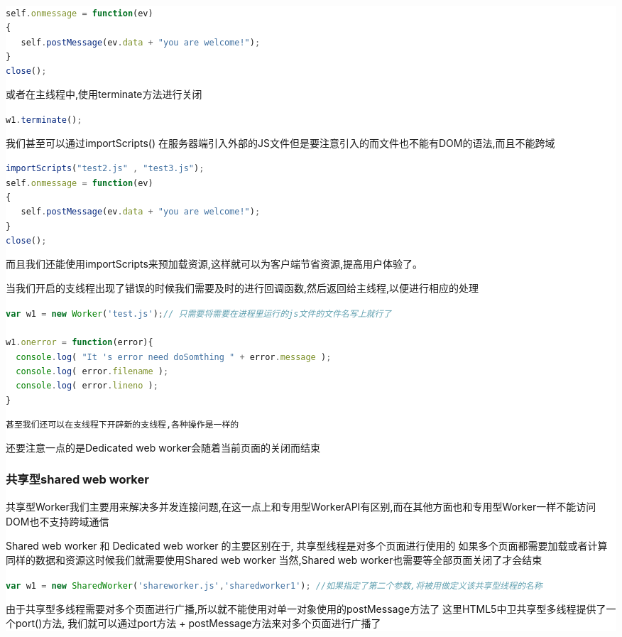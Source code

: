 ```javascript
self.onmessage = function(ev)
{ 
   self.postMessage(ev.data + "you are welcome!"); 
}
close();
```

或者在主线程中,使用terminate方法进行关闭

```javascript
w1.terminate();
```

我们甚至可以通过importScripts() 在服务器端引入外部的JS文件但是要注意引入的而文件也不能有DOM的语法,而且不能跨域


```javascript
importScripts("test2.js" , "test3.js");
self.onmessage = function(ev)
{ 
   self.postMessage(ev.data + "you are welcome!"); 
}
close();
```

而且我们还能使用importScripts来预加载资源,这样就可以为客户端节省资源,提高用户体验了。

当我们开启的支线程出现了错误的时候我们需要及时的进行回调函数,然后返回给主线程,以便进行相应的处理

```javascript
var w1 = new Worker('test.js');// 只需要将需要在进程里运行的js文件的文件名写上就行了

w1.onerror = function(error){
  console.log( "It 's error need doSomthing " + error.message );
  console.log( error.filename );
  console.log( error.lineno );
}
```

`甚至我们还可以在支线程下开辟新的支线程,各种操作是一样的`

还要注意一点的是Dedicated web worker会随着当前页面的关闭而结束

### 共享型shared web worker

共享型Worker我们主要用来解决多并发连接问题,在这一点上和专用型WorkerAPI有区别,而在其他方面也和专用型Worker一样不能访问DOM也不支持跨域通信  

Shared web worker 和 Dedicated web worker 的主要区别在于, 共享型线程是对多个页面进行使用的
如果多个页面都需要加载或者计算同样的数据和资源这时候我们就需要使用Shared web worker
当然,Shared web worker也需要等全部页面关闭了才会结束


```javascript
var w1 = new SharedWorker('shareworker.js','sharedworker1'); //如果指定了第二个参数,将被用做定义该共享型线程的名称
```

由于共享型多线程需要对多个页面进行广播,所以就不能使用对单一对象使用的postMessage方法了
这里HTML5中卫共享型多线程提供了一个port()方法,
我们就可以通过port方法 + postMessage方法来对多个页面进行广播了
